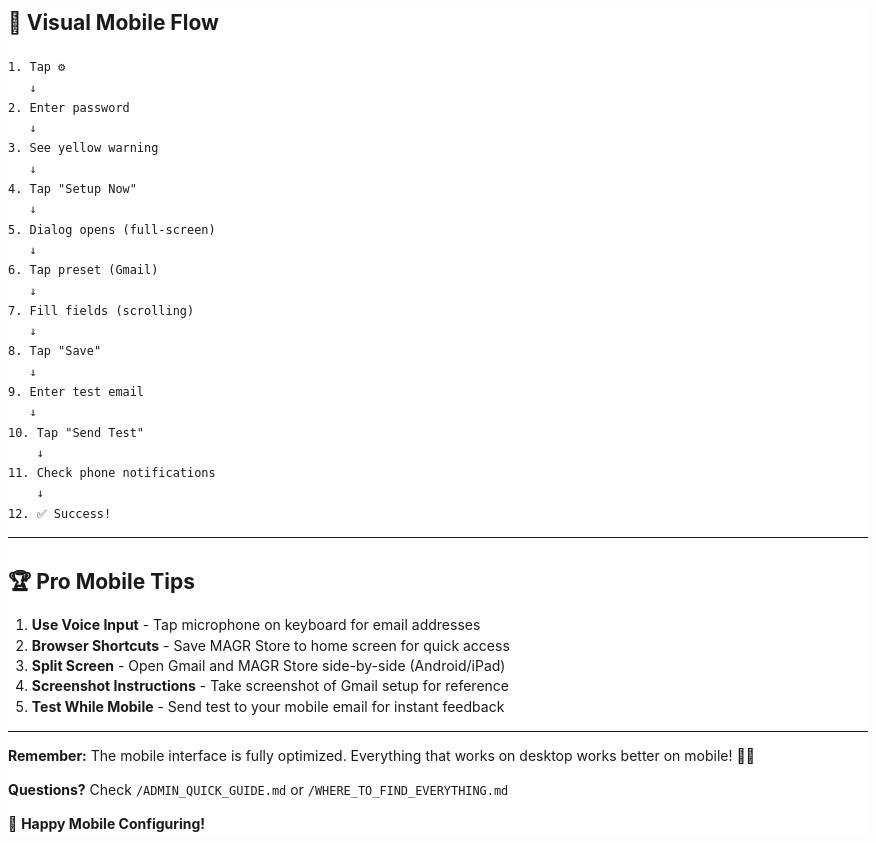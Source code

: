 ## 🎨 Visual Mobile Flow

```
1. Tap ⚙️
   ↓
2. Enter password
   ↓
3. See yellow warning
   ↓
4. Tap "Setup Now"
   ↓
5. Dialog opens (full-screen)
   ↓
6. Tap preset (Gmail)
   ↓
7. Fill fields (scrolling)
   ↓
8. Tap "Save"
   ↓
9. Enter test email
   ↓
10. Tap "Send Test"
    ↓
11. Check phone notifications
    ↓
12. ✅ Success!
```

---

## 🏆 Pro Mobile Tips

1. **Use Voice Input** - Tap microphone on keyboard for email addresses
2. **Browser Shortcuts** - Save MAGR Store to home screen for quick access
3. **Split Screen** - Open Gmail and MAGR Store side-by-side (Android/iPad)
4. **Screenshot Instructions** - Take screenshot of Gmail setup for reference
5. **Test While Mobile** - Send test to your mobile email for instant feedback

---

**Remember:** The mobile interface is fully optimized. Everything that works on desktop works better on mobile! 📱✨

**Questions?** Check `/ADMIN_QUICK_GUIDE.md` or `/WHERE_TO_FIND_EVERYTHING.md`

🎉 **Happy Mobile Configuring!**
